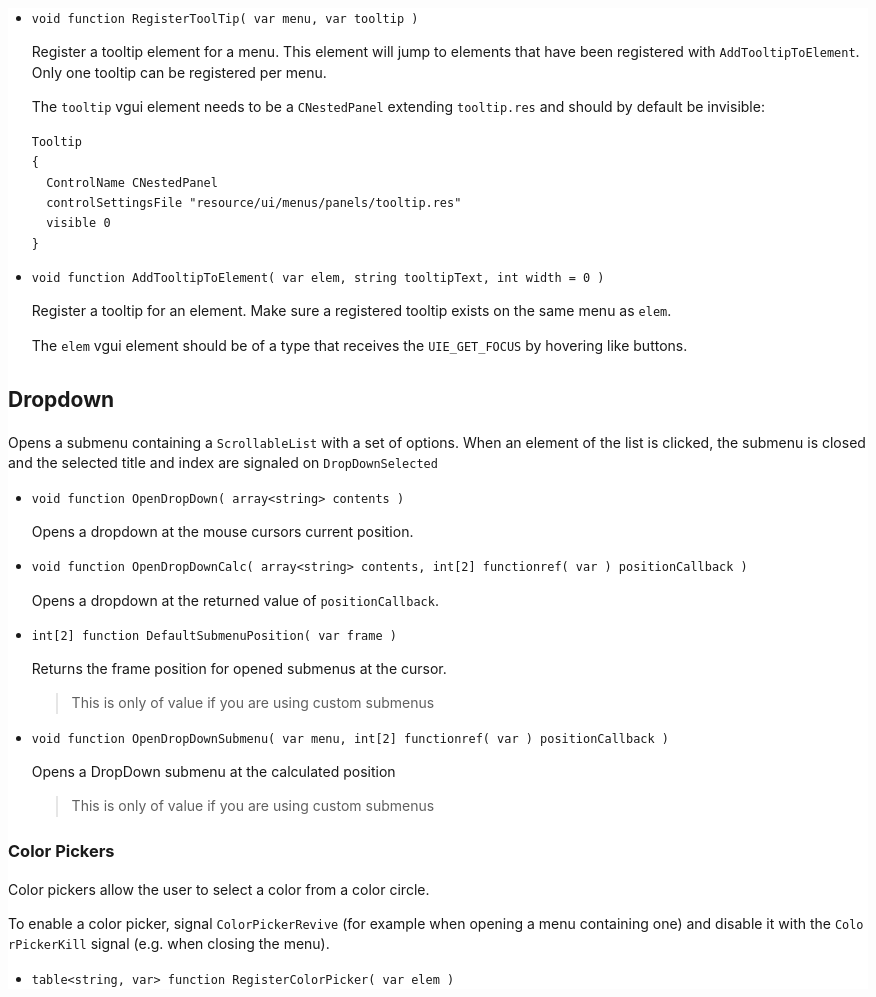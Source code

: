 - `void function RegisterToolTip( var menu, var tooltip )`

  Register a tooltip element for a menu. This element will jump to elements that have been registered with `AddTooltipToElement`. Only one tooltip can be registered per menu.

  The `tooltip` vgui element needs to be a `CNestedPanel` extending `tooltip.res` and should by default be invisible:

  ```
  Tooltip
  {
  	ControlName	CNestedPanel
  	controlSettingsFile	"resource/ui/menus/panels/tooltip.res"
  	visible	0
  }
  ```

- `void function AddTooltipToElement( var elem, string tooltipText, int width = 0 )`

  Register a tooltip for an element. Make sure a registered tooltip exists on the same menu as `elem`.

  The `elem` vgui element should be of a type that receives the `UIE_GET_FOCUS` by hovering like buttons.

## Dropdown

Opens a submenu containing a `ScrollableList` with a set of options. When an element of the list is clicked, the submenu is closed and the selected title and index are signaled on `DropDownSelected`

- `void function OpenDropDown( array<string> contents )`

  Opens a dropdown at the mouse cursors current position.

- `void function OpenDropDownCalc( array<string> contents, int[2] functionref( var ) positionCallback )`

  Opens a dropdown at the returned value of `positionCallback`.

- `int[2] function DefaultSubmenuPosition( var frame )`

  Returns the frame position for opened submenus at the cursor.

  > This is only of value if you are using custom submenus

- `void function OpenDropDownSubmenu( var menu, int[2] functionref( var ) positionCallback )`

  Opens a DropDown submenu at the calculated position

  > This is only of value if you are using custom submenus

### Color Pickers

Color pickers allow the user to select a color from a color circle.

To enable a color picker, signal `ColorPickerRevive` (for example when opening a menu containing one) and disable it with the `ColorPickerKill` signal (e.g. when closing the menu).

- `table<string, var> function RegisterColorPicker( var elem )`
